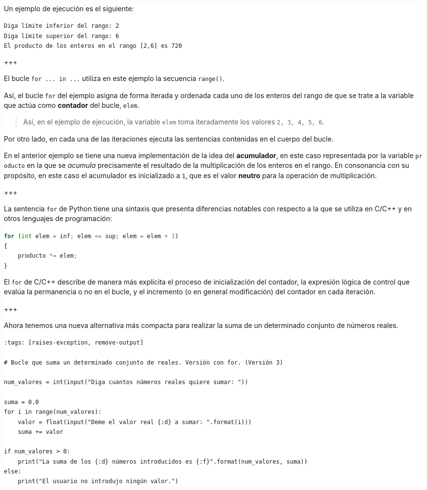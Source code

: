 Un ejemplo de ejecución es el siguiente:
```
Diga límite inferior del rango: 2
Diga límite superior del rango: 6
El producto de los enteros en el rango [2,6] es 720
```

+++

El bucle `for ... in ...` utiliza en este ejemplo la secuencia `range()`.

Así, el bucle `for` del ejemplo asigna de forma iterada y ordenada cada uno de los enteros del rango de que se trate a la variable que actúa como **contador** del bucle, `elem`.

> Así, en el ejemplo de ejecución, la variable `elem` toma iteradamente los valores ``2, 3, 4, 5, 6``.

Por otro lado, en cada una de las iteraciones ejecuta las sentencias contenidas en el cuerpo del bucle.

En el anterior ejemplo se tiene una nueva implementación de la idea del **acumulador**, en este caso representada por la variable `producto` en la que se *acumula* precisamente el resultado de la multiplicación de los enteros en el rango. En consonancia con su propósito, en este caso el acumulador es inicializado a ``1``, que es el valor **neutro** para la operación de multiplicación.

+++

La sentencia `for` de Python tiene una sintaxis que presenta diferencias notables con respecto a la que se utiliza en C/C++ y en otros lenguajes de programación:

```python
for (int elem = inf; elem <= sup; elem = elem + 1)
{
    producto *= elem;
}
```
El `for` de C/C++ describe de manera más explícita el proceso de inicialización del contador, la expresión lógica de control que evalúa la permanencia o no en el bucle, y el incremento (o en general modificación) del contador en cada iteración.

+++

Ahora tenemos una nueva alternativa más compacta para realizar la suma de un determinado conjunto de números reales.

```{code-cell} ipython3
:tags: [raises-exception, remove-output]

# Bucle que suma un determinado conjunto de reales. Versión con for. (Versión 3)

num_valores = int(input("Diga cuantos números reales quiere sumar: "))

suma = 0.0
for i in range(num_valores):
    valor = float(input("Deme el valor real {:d} a sumar: ".format(i)))
    suma += valor

if num_valores > 0:
    print("La suma de los {:d} números introducidos es {:f}".format(num_valores, suma))
else:
    print("El usuario no introdujo ningún valor.")
```
